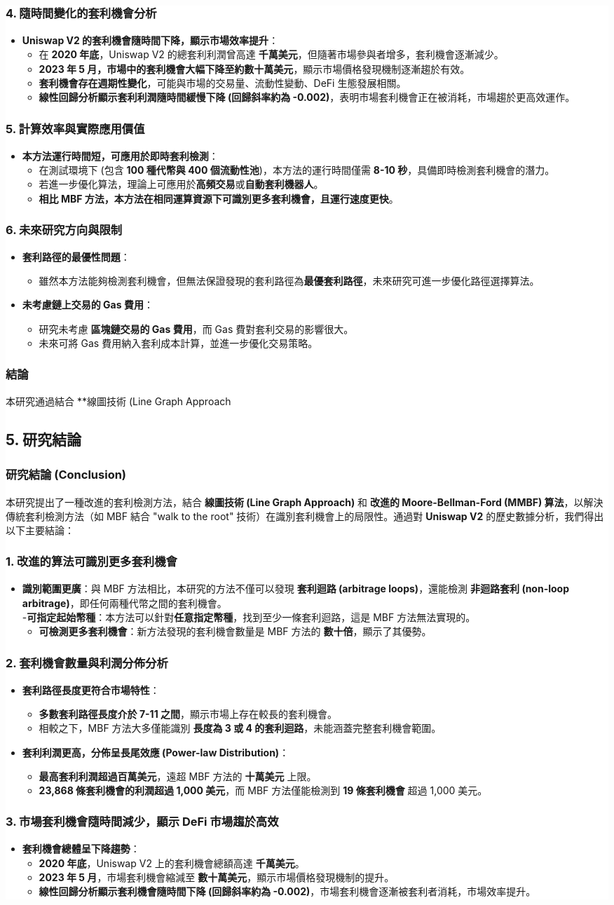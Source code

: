 ### **4. 隨時間變化的套利機會分析**  
- **Uniswap V2 的套利機會隨時間下降，顯示市場效率提升**：  
  - 在 **2020 年底**，Uniswap V2 的總套利利潤曾高達 **千萬美元**，但隨著市場參與者增多，套利機會逐漸減少。  
  - **2023 年 5 月，市場中的套利機會大幅下降至約數十萬美元**，顯示市場價格發現機制逐漸趨於有效。  
  - **套利機會存在週期性變化**，可能與市場的交易量、流動性變動、DeFi 生態發展相關。  
  - **線性回歸分析顯示套利利潤隨時間緩慢下降 (回歸斜率約為 -0.002)**，表明市場套利機會正在被消耗，市場趨於更高效運作。  

### **5. 計算效率與實際應用價值**  
- **本方法運行時間短，可應用於即時套利檢測**：  
  - 在測試環境下 (包含 **100 種代幣與 400 個流動性池**)，本方法的運行時間僅需 **8-10 秒**，具備即時檢測套利機會的潛力。  
  - 若進一步優化算法，理論上可應用於**高頻交易**或**自動套利機器人**。  
  - **相比 MBF 方法，本方法在相同運算資源下可識別更多套利機會，且運行速度更快**。  

### **6. 未來研究方向與限制**  
- **套利路徑的最優性問題**：  
  - 雖然本方法能夠檢測套利機會，但無法保證發現的套利路徑為**最優套利路徑**，未來研究可進一步優化路徑選擇算法。  

- **未考慮鏈上交易的 Gas 費用**：  
  - 研究未考慮 **區塊鏈交易的 Gas 費用**，而 Gas 費對套利交易的影響很大。  
  - 未來可將 Gas 費用納入套利成本計算，並進一步優化交易策略。  
  

### **結論**  
本研究通過結合 **線圖技術 (Line Graph Approach
<a name="S5"></a>
## 5. **研究結論**

### **研究結論 (Conclusion)**  

本研究提出了一種改進的套利檢測方法，結合 **線圖技術 (Line Graph Approach)** 和 **改進的 Moore-Bellman-Ford (MMBF) 算法**，以解決傳統套利檢測方法（如 MBF 結合 "walk to the root" 技術）在識別套利機會上的局限性。通過對 **Uniswap V2** 的歷史數據分析，我們得出以下主要結論：

### **1. 改進的算法可識別更多套利機會**  
   - **識別範圍更廣**：與 MBF 方法相比，本研究的方法不僅可以發現 **套利迴路 (arbitrage loops)**，還能檢測 **非迴路套利 (non-loop arbitrage)**，即任何兩種代幣之間的套利機會。  
   -**可指定起始幣種**：本方法可以針對**任意指定幣種**，找到至少一條套利迴路，這是 MBF 方法無法實現的。  
     - **可檢測更多套利機會**：新方法發現的套利機會數量是 MBF 方法的 **數十倍**，顯示了其優勢。  

### **2. 套利機會數量與利潤分佈分析**  
   - **套利路徑長度更符合市場特性**：  
     - **多數套利路徑長度介於 7-11 之間**，顯示市場上存在較長的套利機會。  
     - 相較之下，MBF 方法大多僅能識別 **長度為 3 或 4 的套利迴路**，未能涵蓋完整套利機會範圍。  

   - **套利利潤更高，分佈呈長尾效應 (Power-law Distribution)**：  
     - **最高套利利潤超過百萬美元**，遠超 MBF 方法的 **十萬美元** 上限。  
     - **23,868 條套利機會的利潤超過 1,000 美元**，而 MBF 方法僅能檢測到 **19 條套利機會** 超過 1,000 美元。  

### **3. 市場套利機會隨時間減少，顯示 DeFi 市場趨於高效**  
   - **套利機會總體呈下降趨勢**：  
     - **2020 年底**，Uniswap V2 上的套利機會總額高達 **千萬美元**。  
     - **2023 年 5 月**，市場套利機會縮減至 **數十萬美元**，顯示市場價格發現機制的提升。  
     - **線性回歸分析顯示套利機會隨時間下降 (回歸斜率約為 -0.002)**，市場套利機會逐漸被套利者消耗，市場效率提升。  

